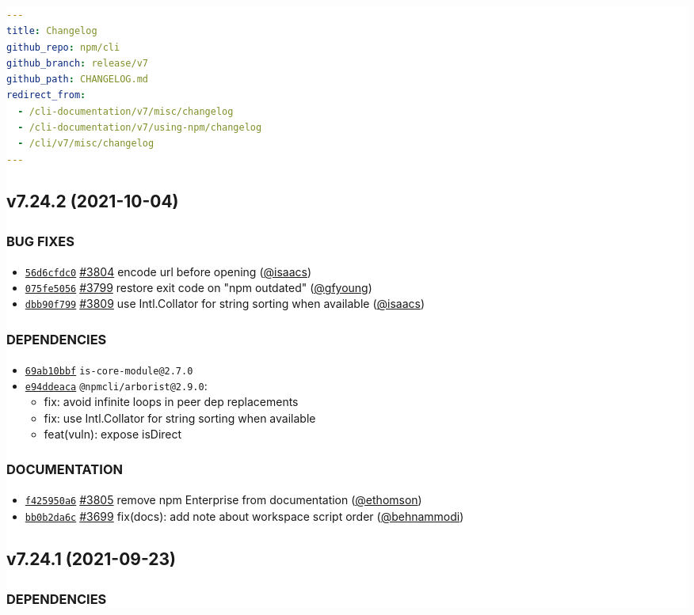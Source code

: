 ```yaml
---
title: Changelog
github_repo: npm/cli
github_branch: release/v7
github_path: CHANGELOG.md
redirect_from:
  - /cli-documentation/v7/misc/changelog
  - /cli-documentation/v7/using-npm/changelog
  - /cli/v7/misc/changelog
---
```


## v7.24.2 (2021-10-04)

### BUG FIXES

- [`56d6cfdc0`](https://github.com/npm/cli/commit/56d6cfdc0745fe919645389b94efb36760eb4179) [#3804](https://github.com/npm/cli/issues/3804) encode url before opening ([@isaacs](https://github.com/isaacs))
- [`075fe5056`](https://github.com/npm/cli/commit/075fe50565ae5c66df727cdd7df9dd5ed8cd4015) [#3799](https://github.com/npm/cli/issues/3799) restore exit code on "npm outdated" ([@gfyoung](https://github.com/gfyoung))
- [`dbb90f799`](https://github.com/npm/cli/commit/dbb90f7997900b8ae6026dddaa718efe9a1db2f4) [#3809](https://github.com/npm/cli/issues/3809) use Intl.Collator for string sorting when available ([@isaacs](https://github.com/isaacs))

### DEPENDENCIES

- [`69ab10bbf`](https://github.com/npm/cli/commit/69ab10bbf83d42a5d3b5d3f43e5e5b861f3dfed0) `is-core-module@2.7.0`
- [`e94ddeaca`](https://github.com/npm/cli/commit/e94ddeaca1e75ecc8f54ebcb3df222965e3635d1) `@npmcli/arborist@2.9.0`:
  - fix: avoid infinite loops in peer dep replacements
  - fix: use Intl.Collator for string sorting when available
  - feat(vuln): expose isDirect

### DOCUMENTATION

- [`f425950a6`](https://github.com/npm/cli/commit/f425950a6ca671b2df20703f70b59022c2858d4d) [#3805](https://github.com/npm/cli/issues/3805) remove npm Enterprise from documentation ([@ethomson](https://github.com/ethomson))
- [`bb0b2da6c`](https://github.com/npm/cli/commit/bb0b2da6c0275dd8c9eda894452ce45b2e8c4c51) [#3699](https://github.com/npm/cli/issues/3699) fix(docs): add note about workspace script order ([@behnammodi](https://github.com/behnammodi))

## v7.24.1 (2021-09-23)

### DEPENDENCIES
